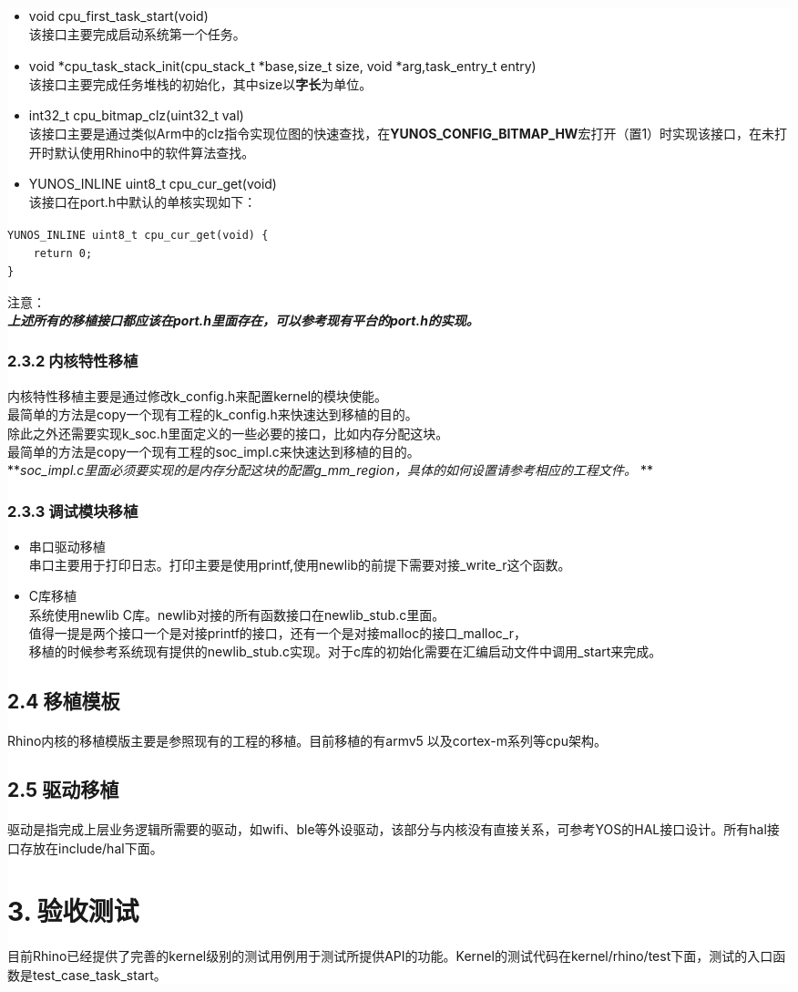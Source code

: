 * void cpu_first_task_start(void)  
该接口主要完成启动系统第一个任务。

* void *cpu_task_stack_init(cpu_stack_t *base,size_t size, void *arg,task_entry_t entry)  
该接口主要完成任务堆栈的初始化，其中size以**字长**为单位。

* int32_t cpu_bitmap_clz(uint32_t val)  
该接口主要是通过类似Arm中的clz指令实现位图的快速查找，在**YUNOS_CONFIG_BITMAP_HW**宏打开（置1）时实现该接口，在未打开时默认使用Rhino中的软件算法查找。

* YUNOS_INLINE uint8_t cpu_cur_get(void)  
该接口在port.h中默认的单核实现如下：
```
YUNOS_INLINE uint8_t cpu_cur_get(void) {
    return 0;
}
```
注意：  
**_上述所有的移植接口都应该在port.h里面存在，可以参考现有平台的port.h的实现。_**

### 2.3.2 内核特性移植
内核特性移植主要是通过修改k_config.h来配置kernel的模块使能。  
最简单的方法是copy一个现有工程的k_config.h来快速达到移植的目的。  
除此之外还需要实现k_soc.h里面定义的一些必要的接口，比如内存分配这块。  
最简单的方法是copy一个现有工程的soc_impl.c来快速达到移植的目的。  
**_soc_impl.c里面必须要实现的是内存分配这块的配置g_mm_region，具体的如何设置请参考相应的工程文件。_  **

### 2.3.3 调试模块移植
* 串口驱动移植  
串口主要用于打印日志。打印主要是使用printf,使用newlib的前提下需要对接_write_r这个函数。  

* C库移植  
系统使用newlib C库。newlib对接的所有函数接口在newlib_stub.c里面。  
值得一提是两个接口一个是对接printf的接口，还有一个是对接malloc的接口_malloc_r，  
移植的时候参考系统现有提供的newlib_stub.c实现。对于c库的初始化需要在汇编启动文件中调用_start来完成。  

## 2.4 移植模板
Rhino内核的移植模版主要是参照现有的工程的移植。目前移植的有armv5 以及cortex-m系列等cpu架构。 

## 2.5 驱动移植
驱动是指完成上层业务逻辑所需要的驱动，如wifi、ble等外设驱动，该部分与内核没有直接关系，可参考YOS的HAL接口设计。所有hal接口存放在include/hal下面。

# 3. 验收测试
目前Rhino已经提供了完善的kernel级别的测试用例用于测试所提供API的功能。Kernel的测试代码在kernel/rhino/test下面，测试的入口函数是test_case_task_start。
